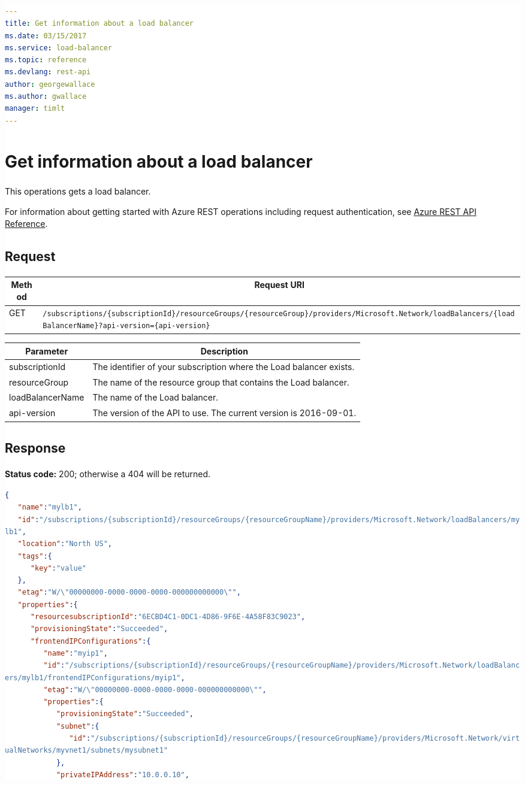 ```yaml
---
title: Get information about a load balancer
ms.date: 03/15/2017
ms.service: load-balancer
ms.topic: reference
ms.devlang: rest-api
author: georgewallace
ms.author: gwallace
manager: timlt
---
```

# Get information about a load balancer

This operations gets a load balancer.

For information about getting started with Azure REST operations including request authentication, see [Azure REST API Reference](../../index.md).
## Request  
  
|Method|Request URI|  
|------------|-----------------|  
|GET|`/subscriptions/{subscriptionId}/resourceGroups/{resourceGroup}/providers/Microsoft.Network/loadBalancers/{loadBalancerName}?api-version={api-version}`|  
  
| Parameter | Description |
| --------- | ----------- |
| subscriptionId | The identifier of your subscription where the Load balancer exists. |
| resourceGroup | The name of the resource group that contains the Load balancer. |
| loadBalancerName | The name of the Load balancer. |
| api-version | The version of the API to use. The current version is 2016-09-01. | 

## Response  
 **Status code:** 200; otherwise a 404 will be returned.  
  
```json  
{   
   "name":"mylb1",  
   "id":"/subscriptions/{subscriptionId}/resourceGroups/{resourceGroupName}/providers/Microsoft.Network/loadBalancers/mylb1",  
   "location":"North US",  
   "tags":{   
      "key":"value"  
   },  
   "etag":"W/\"00000000-0000-0000-0000-000000000000\"",  
   "properties":{  
      "resourcesubscriptionId":"6ECBD4C1-0DC1-4D86-9F6E-4A58F83C9023",   
      "provisioningState":"Succeeded",  
      "frontendIPConfigurations":{   
         "name":"myip1",  
         "id":"/subscriptions/{subscriptionId}/resourceGroups/{resourceGroupName}/providers/Microsoft.Network/loadBalancers/mylb1/frontendIPConfigurations/myip1",  
         "etag":"W/\"00000000-0000-0000-0000-000000000000\"",  
         "properties":{   
            "provisioningState":"Succeeded",  
            "subnet":{   
               "id":"/subscriptions/{subscriptionId}/resourceGroups/{resourceGroupName}/providers/Microsoft.Network/virtualNetworks/myvnet1/subnets/mysubnet1"  
            },  
            "privateIPAddress":"10.0.0.10",  
```